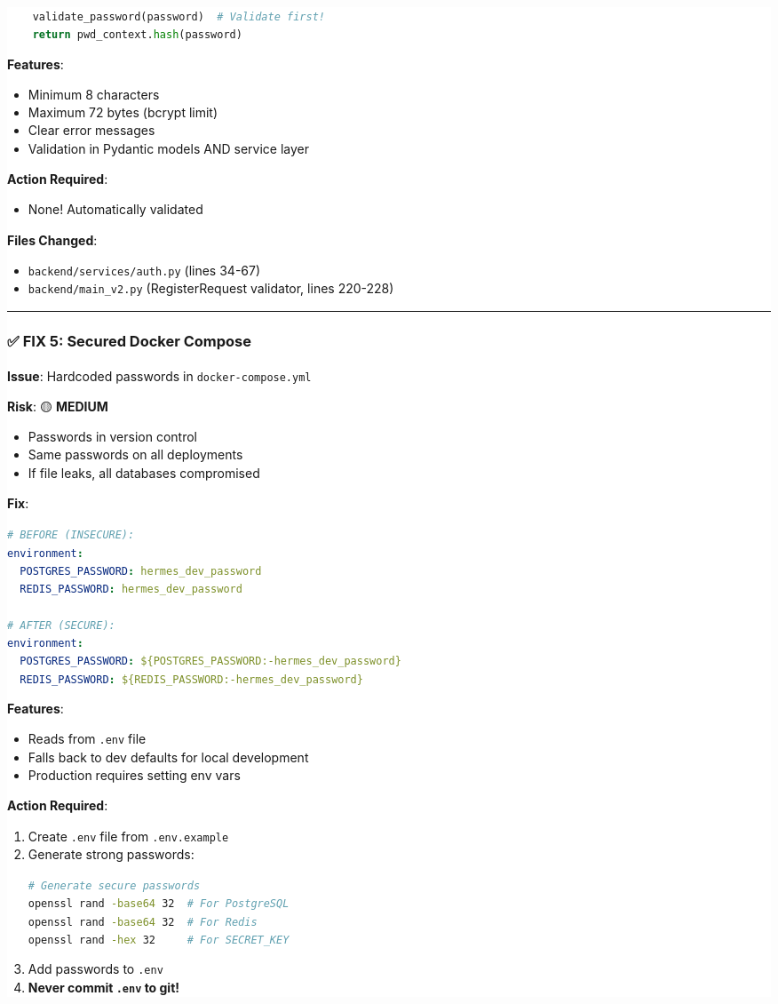 ```python
    validate_password(password)  # Validate first!
    return pwd_context.hash(password)
```

**Features**:
- Minimum 8 characters
- Maximum 72 bytes (bcrypt limit)
- Clear error messages
- Validation in Pydantic models AND service layer

**Action Required**:
- None! Automatically validated

**Files Changed**:
- `backend/services/auth.py` (lines 34-67)
- `backend/main_v2.py` (RegisterRequest validator, lines 220-228)

---

### ✅ FIX 5: Secured Docker Compose

**Issue**: Hardcoded passwords in `docker-compose.yml`

**Risk**: 🟡 **MEDIUM**
- Passwords in version control
- Same passwords on all deployments
- If file leaks, all databases compromised

**Fix**:
```yaml
# BEFORE (INSECURE):
environment:
  POSTGRES_PASSWORD: hermes_dev_password
  REDIS_PASSWORD: hermes_dev_password

# AFTER (SECURE):
environment:
  POSTGRES_PASSWORD: ${POSTGRES_PASSWORD:-hermes_dev_password}
  REDIS_PASSWORD: ${REDIS_PASSWORD:-hermes_dev_password}
```

**Features**:
- Reads from `.env` file
- Falls back to dev defaults for local development
- Production requires setting env vars

**Action Required**:
1. Create `.env` file from `.env.example`
2. Generate strong passwords:
   ```bash
   # Generate secure passwords
   openssl rand -base64 32  # For PostgreSQL
   openssl rand -base64 32  # For Redis
   openssl rand -hex 32     # For SECRET_KEY
   ```
3. Add passwords to `.env`
4. **Never commit `.env` to git!**
